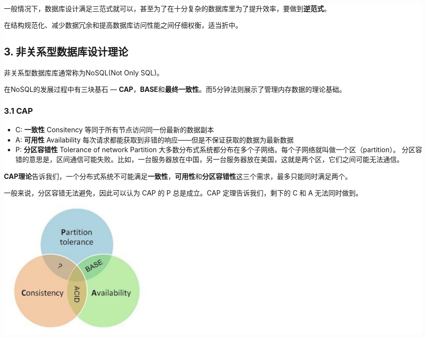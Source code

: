 一般情况下，数据库设计满足三范式就可以，甚至为了在十分复杂的数据库里为了提升效率，要做到**逆范式**。

在结构规范化、减少数据冗余和提高数据库访问性能之间仔细权衡，适当折中。

## 3. 非关系型数据库设计理论

非关系型数据库库通常称为NoSQL(Not Only SQL)。

在NoSQL的发展过程中有三块基石 — **CAP**，**BASE**和**最终一致性**。而5分钟法则展示了管理内存数据的理论基础。

### 3.1 CAP

- C: **一致性** Consitency 等同于所有节点访问同一份最新的数据副本
- A: **可用性** Availability 每次请求都能获取到非错的响应——但是不保证获取的数据为最新数据
- P: **分区容错性** Tolerance of network Partition 大多数分布式系统都分布在多个子网络。每个子网络就叫做一个区（partition）。 分区容错的意思是，区间通信可能失败。比如，一台服务器放在中国，另一台服务器放在美国，这就是两个区，它们之间可能无法通信。

**CAP理论**告诉我们，一个分布式系统不可能满足**一致性**，**可用性**和**分区容错性**这三个需求，最多只能同时满足两个。

一般来说，分区容错无法避免，因此可以认为 CAP 的 P 总是成立。CAP 定理告诉我们，剩下的 C 和 A 无法同时做到。

<img src="../img/in-post/2019-09-Databse/image-20191210135627830.png" width="300" />
